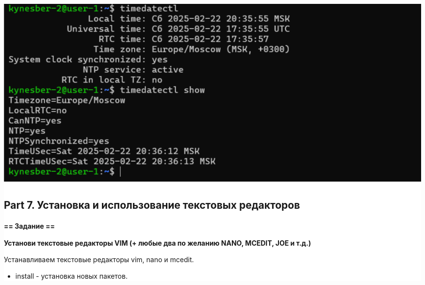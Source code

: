 ![](./images/6.2.png)

## Part 7. Установка и использование текстовых редакторов

**== Задание ==**

**Установи текстовые редакторы VIM (+ любые два по желанию NANO, MCEDIT, JOE и т.д.)**

Устанавливаем текстовые редакторы vim, nano и mcedit.

- install - установка новых пакетов.
